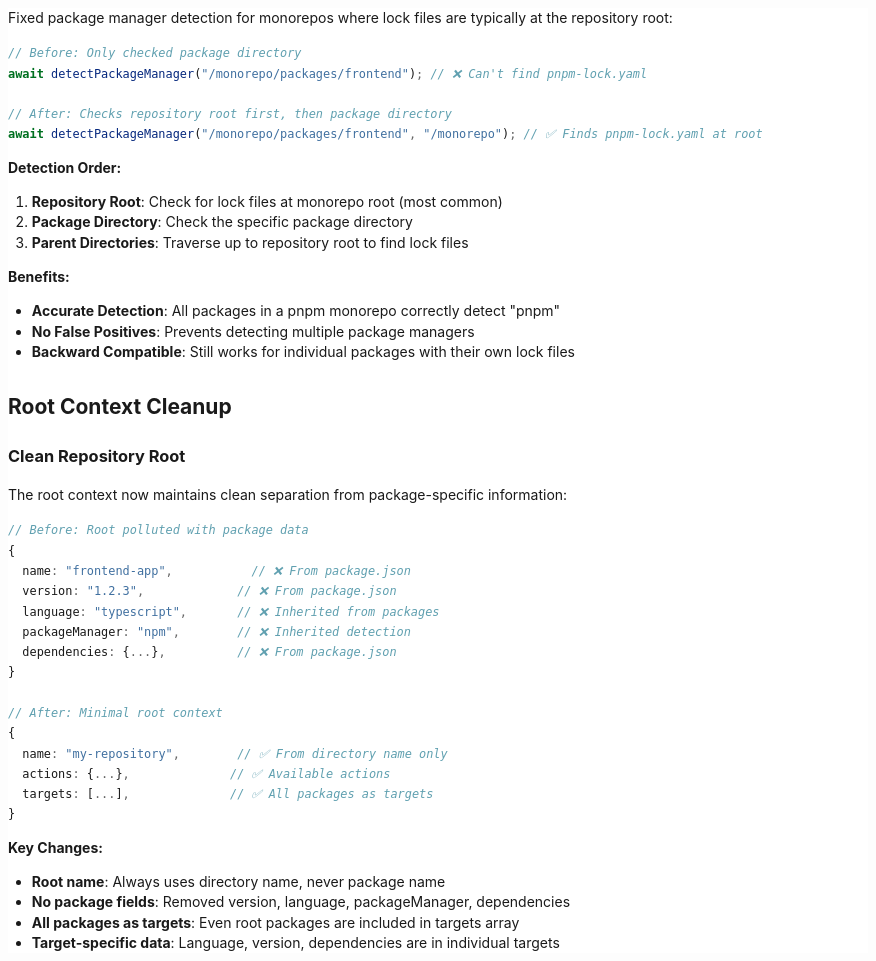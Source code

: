 Fixed package manager detection for monorepos where lock files are typically at the repository root:

```typescript
// Before: Only checked package directory
await detectPackageManager("/monorepo/packages/frontend"); // ❌ Can't find pnpm-lock.yaml

// After: Checks repository root first, then package directory
await detectPackageManager("/monorepo/packages/frontend", "/monorepo"); // ✅ Finds pnpm-lock.yaml at root
```

**Detection Order:**

1. **Repository Root**: Check for lock files at monorepo root (most common)
2. **Package Directory**: Check the specific package directory
3. **Parent Directories**: Traverse up to repository root to find lock files

**Benefits:**

- **Accurate Detection**: All packages in a pnpm monorepo correctly detect "pnpm"
- **No False Positives**: Prevents detecting multiple package managers
- **Backward Compatible**: Still works for individual packages with their own lock files

## Root Context Cleanup

### Clean Repository Root

The root context now maintains clean separation from package-specific information:

```typescript
// Before: Root polluted with package data
{
  name: "frontend-app",           // ❌ From package.json
  version: "1.2.3",             // ❌ From package.json
  language: "typescript",       // ❌ Inherited from packages
  packageManager: "npm",        // ❌ Inherited detection
  dependencies: {...},          // ❌ From package.json
}

// After: Minimal root context
{
  name: "my-repository",        // ✅ From directory name only
  actions: {...},              // ✅ Available actions
  targets: [...],              // ✅ All packages as targets
}
```

**Key Changes:**

- **Root name**: Always uses directory name, never package name
- **No package fields**: Removed version, language, packageManager, dependencies
- **All packages as targets**: Even root packages are included in targets array
- **Target-specific data**: Language, version, dependencies are in individual targets
